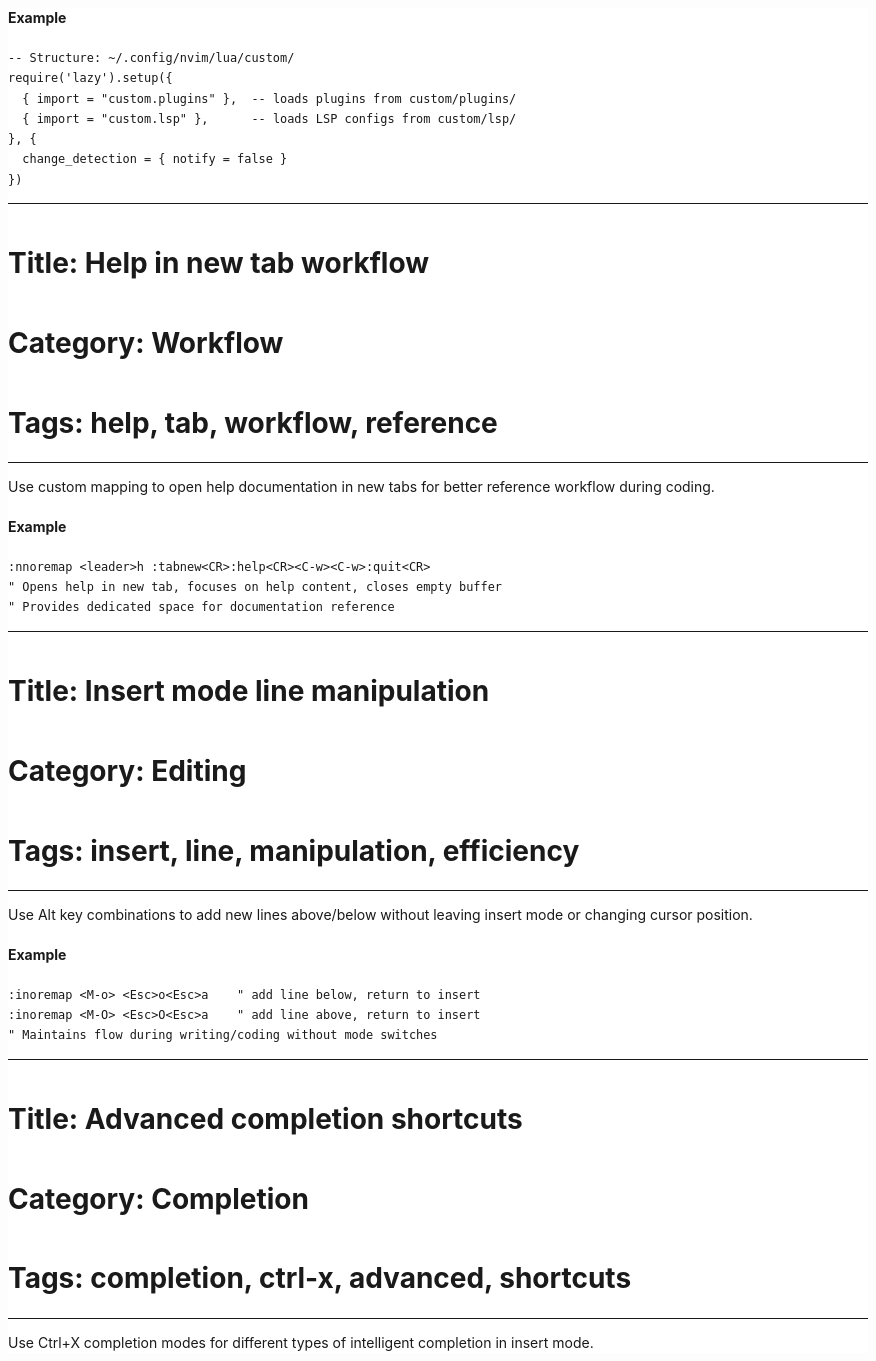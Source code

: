 #### Example

```vim
-- Structure: ~/.config/nvim/lua/custom/
require('lazy').setup({
  { import = "custom.plugins" },  -- loads plugins from custom/plugins/
  { import = "custom.lsp" },      -- loads LSP configs from custom/lsp/
}, {
  change_detection = { notify = false }
})
```
***
# Title: Help in new tab workflow
# Category: Workflow
# Tags: help, tab, workflow, reference
---
Use custom mapping to open help documentation in new tabs for better reference workflow during coding.

#### Example

```vim
:nnoremap <leader>h :tabnew<CR>:help<CR><C-w><C-w>:quit<CR>
" Opens help in new tab, focuses on help content, closes empty buffer
" Provides dedicated space for documentation reference
```
***
# Title: Insert mode line manipulation
# Category: Editing
# Tags: insert, line, manipulation, efficiency
---
Use Alt key combinations to add new lines above/below without leaving insert mode or changing cursor position.

#### Example

```vim
:inoremap <M-o> <Esc>o<Esc>a    " add line below, return to insert
:inoremap <M-O> <Esc>O<Esc>a    " add line above, return to insert
" Maintains flow during writing/coding without mode switches
```
***
# Title: Advanced completion shortcuts
# Category: Completion
# Tags: completion, ctrl-x, advanced, shortcuts
---
Use Ctrl+X completion modes for different types of intelligent completion in insert mode.
